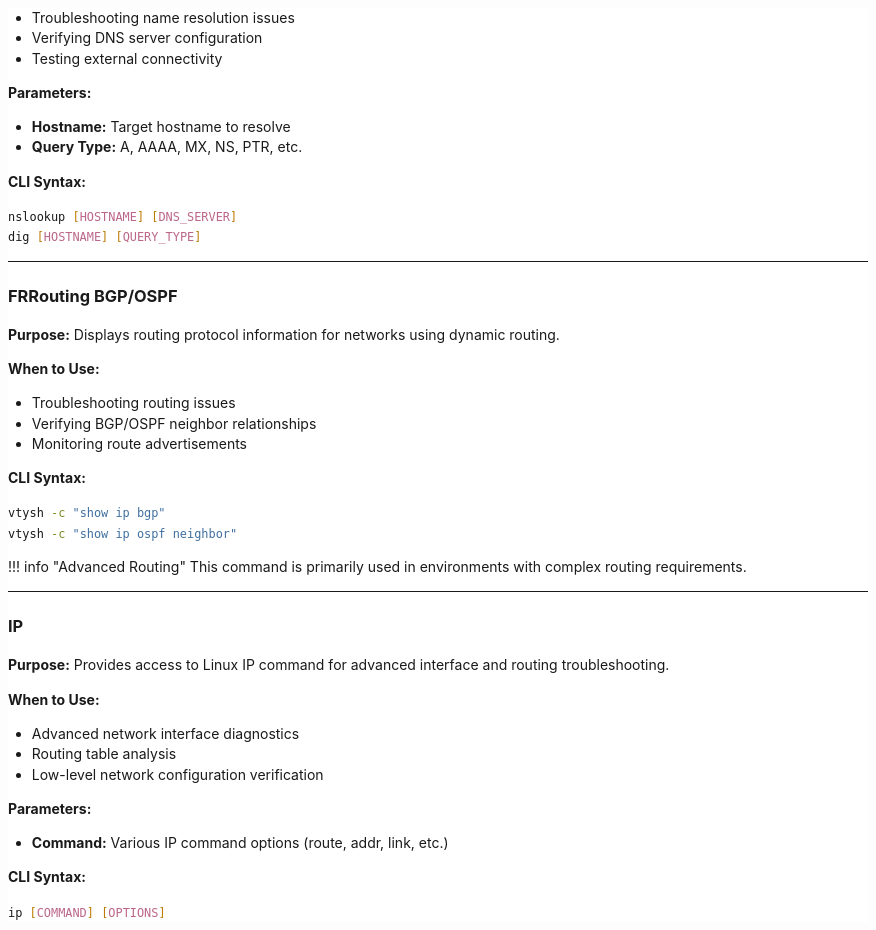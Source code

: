 - Troubleshooting name resolution issues
- Verifying DNS server configuration
- Testing external connectivity

**Parameters:**

- **Hostname:** Target hostname to resolve
- **Query Type:** A, AAAA, MX, NS, PTR, etc.

**CLI Syntax:**

```bash
nslookup [HOSTNAME] [DNS_SERVER]
dig [HOSTNAME] [QUERY_TYPE]
```

---

### FRRouting BGP/OSPF

**Purpose:** Displays routing protocol information for networks using dynamic routing.

**When to Use:**

- Troubleshooting routing issues
- Verifying BGP/OSPF neighbor relationships
- Monitoring route advertisements

**CLI Syntax:**

```bash
vtysh -c "show ip bgp"
vtysh -c "show ip ospf neighbor"
```

!!! info "Advanced Routing"
    This command is primarily used in environments with complex routing requirements.

---

### IP

**Purpose:** Provides access to Linux IP command for advanced interface and routing troubleshooting.

**When to Use:**

- Advanced network interface diagnostics
- Routing table analysis
- Low-level network configuration verification

**Parameters:**

- **Command:** Various IP command options (route, addr, link, etc.)

**CLI Syntax:**

```bash
ip [COMMAND] [OPTIONS]
```
